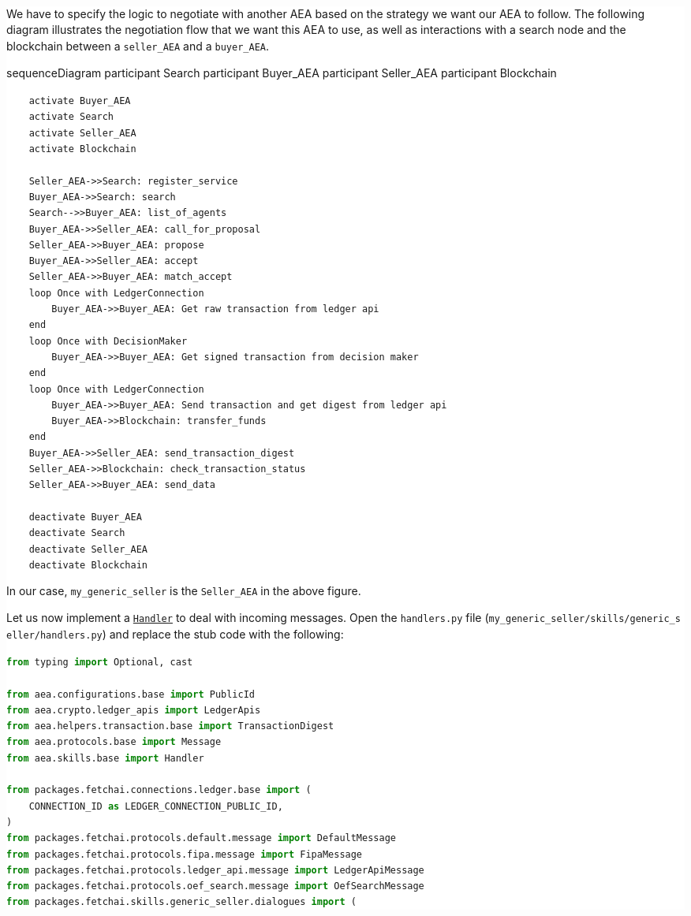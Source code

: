 We have to specify the logic to negotiate with another AEA based on the strategy we want our AEA to follow. The following diagram illustrates the negotiation flow that we want this AEA to use, as well as interactions with a search node and the blockchain between a `seller_AEA` and a `buyer_AEA`.

<div class="mermaid">
    sequenceDiagram
        participant Search
        participant Buyer_AEA
        participant Seller_AEA
        participant Blockchain

        activate Buyer_AEA
        activate Search
        activate Seller_AEA
        activate Blockchain

        Seller_AEA->>Search: register_service
        Buyer_AEA->>Search: search
        Search-->>Buyer_AEA: list_of_agents
        Buyer_AEA->>Seller_AEA: call_for_proposal
        Seller_AEA->>Buyer_AEA: propose
        Buyer_AEA->>Seller_AEA: accept
        Seller_AEA->>Buyer_AEA: match_accept
        loop Once with LedgerConnection
            Buyer_AEA->>Buyer_AEA: Get raw transaction from ledger api
        end
        loop Once with DecisionMaker
            Buyer_AEA->>Buyer_AEA: Get signed transaction from decision maker
        end
        loop Once with LedgerConnection
            Buyer_AEA->>Buyer_AEA: Send transaction and get digest from ledger api
            Buyer_AEA->>Blockchain: transfer_funds
        end
        Buyer_AEA->>Seller_AEA: send_transaction_digest
        Seller_AEA->>Blockchain: check_transaction_status
        Seller_AEA->>Buyer_AEA: send_data

        deactivate Buyer_AEA
        deactivate Search
        deactivate Seller_AEA
        deactivate Blockchain

</div>

In our case, `my_generic_seller` is the `Seller_AEA` in the above figure.

Let us now implement a <a href="../api/skills/base#handler-objects">`Handler`</a> to deal with incoming messages. Open the `handlers.py` file (`my_generic_seller/skills/generic_seller/handlers.py`) and replace the stub code with the following:

``` python
from typing import Optional, cast

from aea.configurations.base import PublicId
from aea.crypto.ledger_apis import LedgerApis
from aea.helpers.transaction.base import TransactionDigest
from aea.protocols.base import Message
from aea.skills.base import Handler

from packages.fetchai.connections.ledger.base import (
    CONNECTION_ID as LEDGER_CONNECTION_PUBLIC_ID,
)
from packages.fetchai.protocols.default.message import DefaultMessage
from packages.fetchai.protocols.fipa.message import FipaMessage
from packages.fetchai.protocols.ledger_api.message import LedgerApiMessage
from packages.fetchai.protocols.oef_search.message import OefSearchMessage
from packages.fetchai.skills.generic_seller.dialogues import (
```